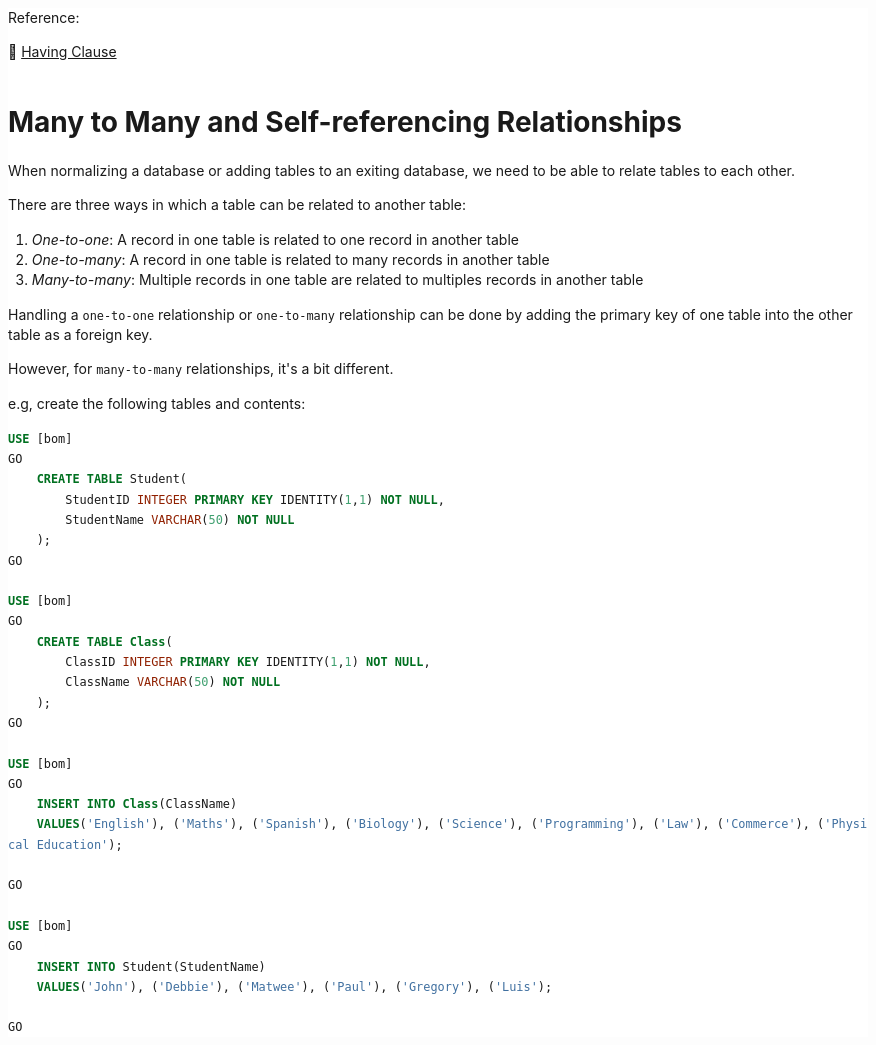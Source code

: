 Reference:

:link: [Having Clause](https://www.w3schools.com/sql/sql_having.asp)

# Many to Many and Self-referencing Relationships

When normalizing a database or adding tables to an exiting database, we need to be able to relate tables to each other.

There are three ways in which a table can be related to another table:

1. *One-to-one*: A record in one table is related to one record in another table
2. *One-to-many*: A record in one table is related to many records in another table
3. *Many-to-many*: Multiple records in one table are related to multiples records in another table

Handling a `one-to-one` relationship or `one-to-many` relationship can be done by adding the primary key of one table into the other table as a foreign key.

However, for `many-to-many` relationships, it's a bit different.

e.g, create the following tables and contents:

```sql
USE [bom]
GO
	CREATE TABLE Student(
		StudentID INTEGER PRIMARY KEY IDENTITY(1,1) NOT NULL,
		StudentName VARCHAR(50) NOT NULL
	);
GO

USE [bom]
GO
	CREATE TABLE Class(
		ClassID INTEGER PRIMARY KEY IDENTITY(1,1) NOT NULL,
		ClassName VARCHAR(50) NOT NULL
	);
GO

USE [bom]
GO
	INSERT INTO Class(ClassName)
	VALUES('English'), ('Maths'), ('Spanish'), ('Biology'), ('Science'), ('Programming'), ('Law'), ('Commerce'), ('Physical Education');

GO

USE [bom]
GO
	INSERT INTO Student(StudentName)
	VALUES('John'), ('Debbie'), ('Matwee'), ('Paul'), ('Gregory'), ('Luis');

GO
```
